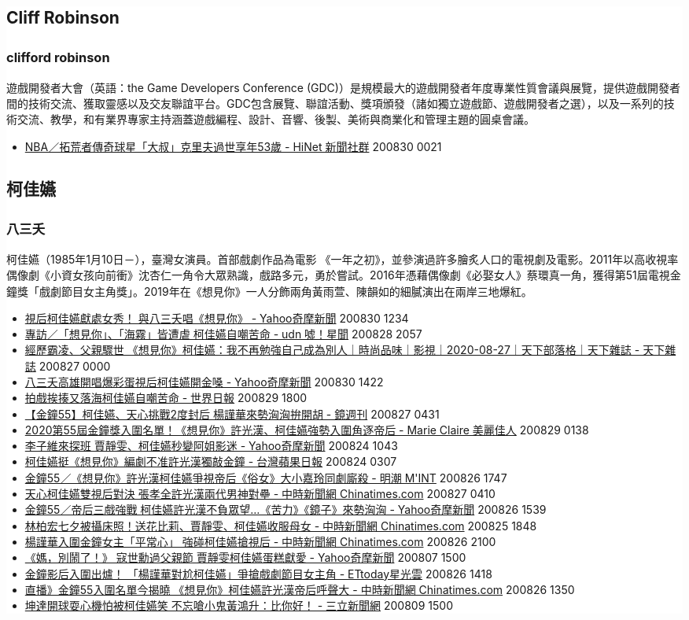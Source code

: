 
## Cliff Robinson

### clifford robinson

遊戲開發者大會（英語：the Game Developers Conference (GDC)）是規模最大的遊戲開發者年度專業性質會議與展覽，提供遊戲開發者間的技術交流、獲取靈感以及交友聯誼平台。GDC包含展覽、聯誼活動、獎項頒發（諸如獨立遊戲節、遊戲開發者之選），以及一系列的技術交流、教學，和有業界專家主持涵蓋遊戲編程、設計、音響、後製、美術與商業化和管理主題的圓桌會議。
- [NBA／拓荒者傳奇球星「大叔」克里夫過世享年53歲 - HiNet 新聞社群](https://times.hinet.net/news/23029988 "NBA／拓荒者傳奇球星「大叔」克里夫過世享年53歲 - HiNet 新聞社群") 200830 0021

## 柯佳嬿

### 八三夭

柯佳嬿（1985年1月10日－），臺灣女演員。首部戲劇作品為電影 《一年之初》，並參演過許多膾炙人口的電視劇及電影。2011年以高收視率偶像劇《小資女孩向前衝》沈杏仁一角令大眾熟識，戲路多元，勇於嘗試。2016年憑藉偶像劇《必娶女人》蔡環真一角，獲得第51屆電視金鐘獎「戲劇節目女主角獎」。2019年在《想見你》一人分飾兩角黃雨萱、陳韻如的細膩演出在兩岸三地爆紅。
- [視后柯佳嬿獻處女秀！ 與八三夭唱《想見你》 - Yahoo奇摩新聞](https://tw.news.yahoo.com/%E8%A6%96%E5%90%8E%E6%9F%AF%E4%BD%B3%E5%AC%BF%E7%8D%BB%E8%99%95%E5%A5%B3%E7%A7%80-%E8%88%87%E5%85%AB%E4%B8%89%E5%A4%AD%E5%94%B1-%E6%83%B3%E8%A6%8B%E4%BD%A0-043455236.html "視后柯佳嬿獻處女秀！ 與八三夭唱《想見你》 - Yahoo奇摩新聞") 200830 1234
- [專訪／「想見你」、「海霧」皆遭虐 柯佳嬿自嘲苦命 - udn 噓！星聞](https://stars.udn.com/star/story/10091/4818100 "專訪／「想見你」、「海霧」皆遭虐 柯佳嬿自嘲苦命 - udn 噓！星聞") 200828 2057
- [經歷霸凌、父親驟世 《想見你》柯佳嬿：我不再勉強自己成為別人｜時尚品味｜影視｜2020-08-27｜天下部落格｜天下雜誌 - 天下雜誌](https://www.cw.com.tw/article/5101693 "經歷霸凌、父親驟世 《想見你》柯佳嬿：我不再勉強自己成為別人｜時尚品味｜影視｜2020-08-27｜天下部落格｜天下雜誌 - 天下雜誌") 200827 0000
- [八三夭高雄開唱爆彩蛋視后柯佳嬿開金嗓 - Yahoo奇摩新聞](https://tw.tv.yahoo.com/news-video/%E5%85%AB%E4%B8%89%E5%A4%AD%E9%AB%98%E9%9B%84%E9%96%8B%E5%94%B1%E7%88%86%E5%BD%A9%E8%9B%8B-%E8%A6%96%E5%90%8E%E6%9F%AF%E4%BD%B3%E5%AC%BF%E9%96%8B%E9%87%91%E5%97%93-062547576.html "八三夭高雄開唱爆彩蛋視后柯佳嬿開金嗓 - Yahoo奇摩新聞") 200830 1422
- [拍戲挨揍又落海柯佳嬿自嘲苦命 - 世界日報](https://www.worldjournal.com/7121463/article-%E6%8B%8D%E6%88%B2%E6%8C%A8%E6%8F%8D%E5%8F%88%E8%90%BD%E6%B5%B7-%E6%9F%AF%E4%BD%B3%E5%AC%BF%E8%87%AA%E5%98%B2%E8%8B%A6%E5%91%BD/ "拍戲挨揍又落海柯佳嬿自嘲苦命 - 世界日報") 200829 1800
- [【金鐘55】柯佳嬿、天心挑戰2度封后 楊謹華來勢洶洶拚開胡 - 鏡週刊](https://www.mirrormedia.mg/story/20200826ent012/ "【金鐘55】柯佳嬿、天心挑戰2度封后 楊謹華來勢洶洶拚開胡 - 鏡週刊") 200827 0431
- [2020第55屆金鐘獎入圍名單！《想見你》許光漢、柯佳嬿強勢入圍角逐帝后 - Marie Claire 美麗佳人](https://www.marieclaire.com.tw/entertainment/news/52069/2020-gba-nomination "2020第55屆金鐘獎入圍名單！《想見你》許光漢、柯佳嬿強勢入圍角逐帝后 - Marie Claire 美麗佳人") 200829 0138
- [李子維來探班 賈靜雯、柯佳嬿秒變阿姐影迷 - Yahoo奇摩新聞](https://tw.news.yahoo.com/%E6%9D%8E%E5%AD%90%E7%B6%AD%E4%BE%86%E6%8E%A2%E7%8F%AD-%E8%B3%88%E9%9D%9C%E9%9B%AF-%E6%9F%AF%E4%BD%B3%E5%AC%BF%E7%A7%92%E8%AE%8A%E9%98%BF%E5%A7%90%E5%BD%B1%E8%BF%B7-024332109.html "李子維來探班 賈靜雯、柯佳嬿秒變阿姐影迷 - Yahoo奇摩新聞") 200824 1043
- [柯佳嬿挺《想見你》編劇不准許光漢獨敲金鐘 - 台灣蘋果日報](https://tw.appledaily.com/entertainment/20200824/6Y2SBTPKENBFTHW22TV2W57EY4/ "柯佳嬿挺《想見你》編劇不准許光漢獨敲金鐘 - 台灣蘋果日報") 200824 0307
- [金鐘55／《想見你》許光漢柯佳嬿爭視帝后《俗女》大小嘉玲同劇廝殺 - 明潮 M'INT](https://www.mingweekly.com/entertainment/tvshow/content-21852.html "金鐘55／《想見你》許光漢柯佳嬿爭視帝后《俗女》大小嘉玲同劇廝殺 - 明潮 M'INT") 200826 1747
- [天心柯佳嬿雙視后對決 張孝全許光漢兩代男神對壘 - 中時新聞網 Chinatimes.com](https://www.chinatimes.com/newspapers/20200827000712-260112 "天心柯佳嬿雙視后對決 張孝全許光漢兩代男神對壘 - 中時新聞網 Chinatimes.com") 200827 0410
- [金鐘55／帝后三戲強戰 柯佳嬿許光漢不負眾望…《苦力》《鏡子》來勢洶洶 - Yahoo奇摩新聞](https://tw.news.yahoo.com/%E9%87%91%E9%90%9855-%E5%B8%9D%E5%90%8E%E4%B8%89%E6%88%B2%E5%BC%B7%E6%88%B0-%E6%9F%AF%E4%BD%B3%E5%AC%BF%E8%A8%B1%E5%85%89%E6%BC%A2%E4%B8%8D%E8%B2%A0%E7%9C%BE%E6%9C%9B-%E8%8B%A6%E5%8A%9B-%E9%8F%A1%E5%AD%90-073923325.html "金鐘55／帝后三戲強戰 柯佳嬿許光漢不負眾望…《苦力》《鏡子》來勢洶洶 - Yahoo奇摩新聞") 200826 1539
- [林柏宏七夕被攝床照！送花比莉、賈靜雯、柯佳嬿收服母女 - 中時新聞網 Chinatimes.com](https://www.chinatimes.com/realtimenews/20200825005241-260404 "林柏宏七夕被攝床照！送花比莉、賈靜雯、柯佳嬿收服母女 - 中時新聞網 Chinatimes.com") 200825 1848
- [楊謹華入圍金鐘女主「平常心」 強碰柯佳嬿搶視后 - 中時新聞網 Chinatimes.com](https://www.chinatimes.com/realtimenews/20200826006227-260404 "楊謹華入圍金鐘女主「平常心」 強碰柯佳嬿搶視后 - 中時新聞網 Chinatimes.com") 200826 2100
- [《媽，別鬧了！》 寇世勳過父親節 賈靜雯柯佳嬿蛋糕獻愛 - Yahoo奇摩新聞](https://tw.news.yahoo.com/%E5%AA%BD-%E5%88%A5%E9%AC%A7%E4%BA%86-%E5%AF%87%E4%B8%96%E5%8B%B3%E9%81%8E%E7%88%B6%E8%A6%AA%E7%AF%80-%E8%B3%88%E9%9D%9C%E9%9B%AF%E6%9F%AF%E4%BD%B3%E5%AC%BF%E8%9B%8B%E7%B3%95%E7%8D%BB%E6%84%9B-160000567.html "《媽，別鬧了！》 寇世勳過父親節 賈靜雯柯佳嬿蛋糕獻愛 - Yahoo奇摩新聞") 200807 1500
- [金鐘影后入圍出爐！ 「楊謹華對尬柯佳嬿」爭搶戲劇節目女主角 - ETtoday星光雲](https://star.ettoday.net/news/1793876 "金鐘影后入圍出爐！ 「楊謹華對尬柯佳嬿」爭搶戲劇節目女主角 - ETtoday星光雲") 200826 1418
- [直播》金鐘55入圍名單今揭曉 《想見你》柯佳嬿許光漢帝后呼聲大 - 中時新聞網 Chinatimes.com](https://www.chinatimes.com/realtimenews/20200826003123-260404 "直播》金鐘55入圍名單今揭曉 《想見你》柯佳嬿許光漢帝后呼聲大 - 中時新聞網 Chinatimes.com") 200826 1350
- [坤達開球耍心機怕被柯佳嬿笑 不忘嗆小鬼黃鴻升：比你好！ - 三立新聞網](https://star.setn.com/news/794226 "坤達開球耍心機怕被柯佳嬿笑 不忘嗆小鬼黃鴻升：比你好！ - 三立新聞網") 200809 1500